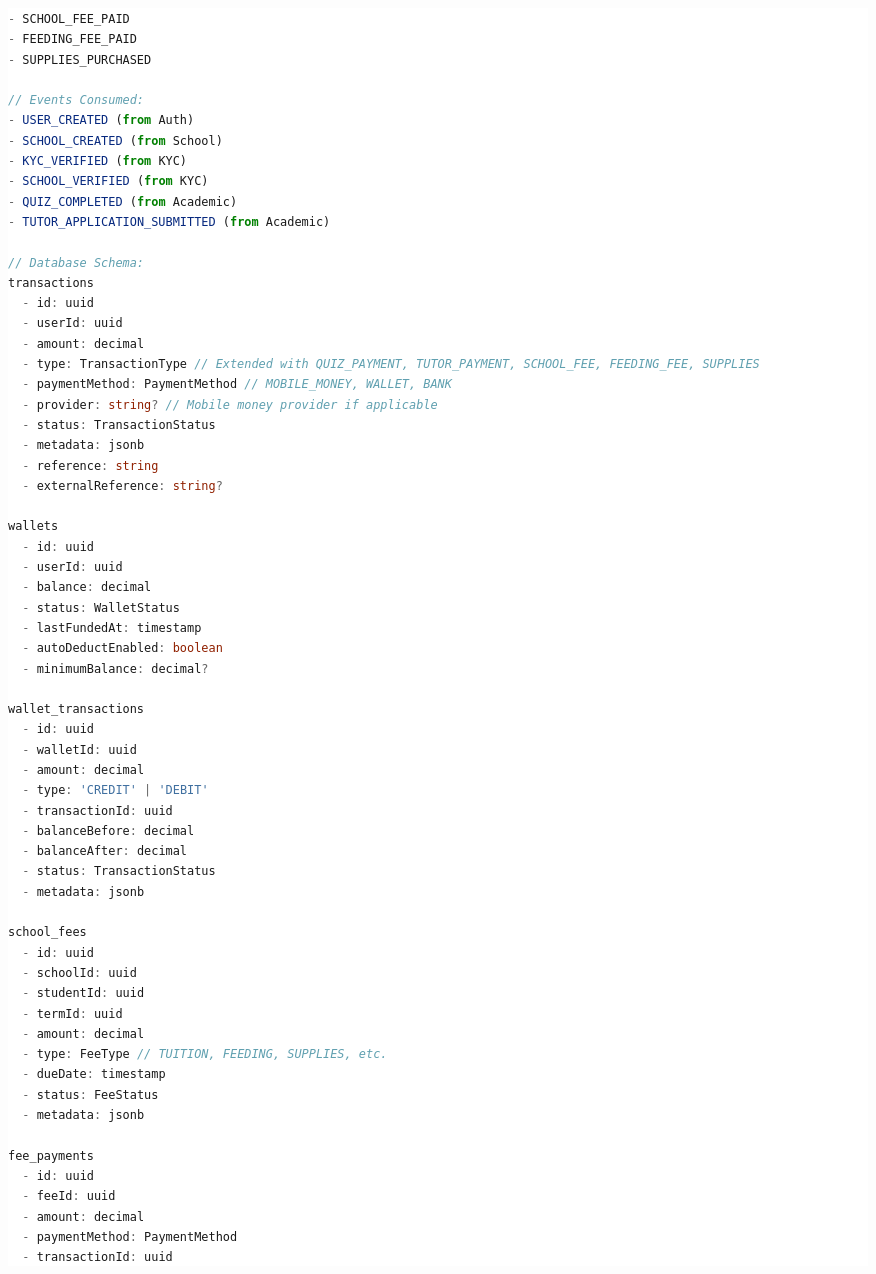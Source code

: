 ```typescript
- SCHOOL_FEE_PAID
- FEEDING_FEE_PAID
- SUPPLIES_PURCHASED

// Events Consumed:
- USER_CREATED (from Auth)
- SCHOOL_CREATED (from School)
- KYC_VERIFIED (from KYC)
- SCHOOL_VERIFIED (from KYC)
- QUIZ_COMPLETED (from Academic)
- TUTOR_APPLICATION_SUBMITTED (from Academic)

// Database Schema:
transactions
  - id: uuid
  - userId: uuid
  - amount: decimal
  - type: TransactionType // Extended with QUIZ_PAYMENT, TUTOR_PAYMENT, SCHOOL_FEE, FEEDING_FEE, SUPPLIES
  - paymentMethod: PaymentMethod // MOBILE_MONEY, WALLET, BANK
  - provider: string? // Mobile money provider if applicable
  - status: TransactionStatus
  - metadata: jsonb
  - reference: string
  - externalReference: string?

wallets
  - id: uuid
  - userId: uuid
  - balance: decimal
  - status: WalletStatus
  - lastFundedAt: timestamp
  - autoDeductEnabled: boolean
  - minimumBalance: decimal?

wallet_transactions
  - id: uuid
  - walletId: uuid
  - amount: decimal
  - type: 'CREDIT' | 'DEBIT'
  - transactionId: uuid
  - balanceBefore: decimal
  - balanceAfter: decimal
  - status: TransactionStatus
  - metadata: jsonb

school_fees
  - id: uuid
  - schoolId: uuid
  - studentId: uuid
  - termId: uuid
  - amount: decimal
  - type: FeeType // TUITION, FEEDING, SUPPLIES, etc.
  - dueDate: timestamp
  - status: FeeStatus
  - metadata: jsonb

fee_payments
  - id: uuid
  - feeId: uuid
  - amount: decimal
  - paymentMethod: PaymentMethod
  - transactionId: uuid
```